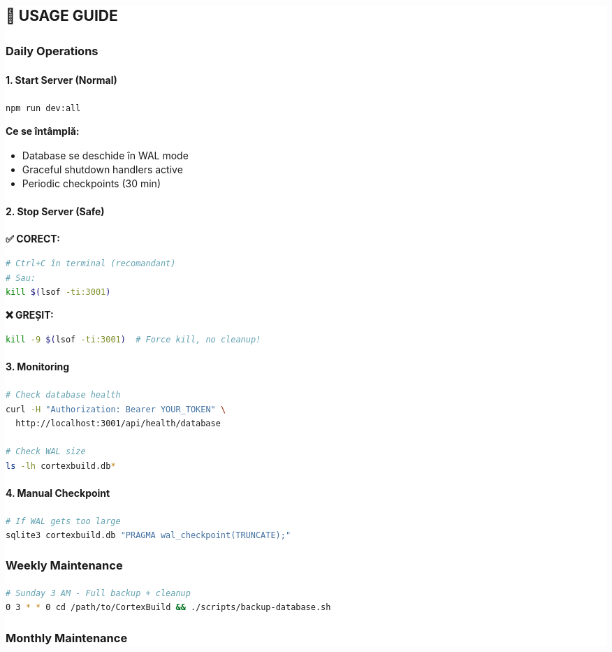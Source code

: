 
## 📖 USAGE GUIDE

### Daily Operations

#### 1. Start Server (Normal)

```bash
npm run dev:all
```

**Ce se întâmplă:**
- Database se deschide în WAL mode
- Graceful shutdown handlers active
- Periodic checkpoints (30 min)

#### 2. Stop Server (Safe)

**✅ CORECT:**
```bash
# Ctrl+C în terminal (recomandant)
# Sau:
kill $(lsof -ti:3001)
```

**❌ GREȘIT:**
```bash
kill -9 $(lsof -ti:3001)  # Force kill, no cleanup!
```

#### 3. Monitoring

```bash
# Check database health
curl -H "Authorization: Bearer YOUR_TOKEN" \
  http://localhost:3001/api/health/database

# Check WAL size
ls -lh cortexbuild.db*
```

#### 4. Manual Checkpoint

```bash
# If WAL gets too large
sqlite3 cortexbuild.db "PRAGMA wal_checkpoint(TRUNCATE);"
```

### Weekly Maintenance

```bash
# Sunday 3 AM - Full backup + cleanup
0 3 * * 0 cd /path/to/CortexBuild && ./scripts/backup-database.sh
```

### Monthly Maintenance
